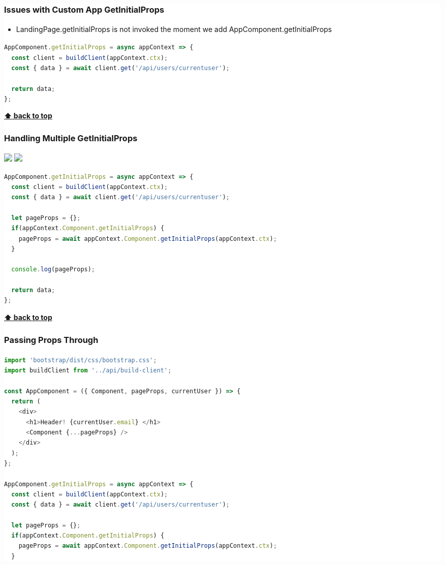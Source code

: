 ### Issues with Custom App GetInitialProps

* LandingPage.getInitialProps is not invoked the moment we add AppComponent.getInitialProps

```js
AppComponent.getInitialProps = async appContext => {
  const client = buildClient(appContext.ctx);
  const { data } = await client.get('/api/users/currentuser');

  return data;
};
```

**[⬆ back to top](https://github.com/chesterheng/microservices-node-react/blob/master/section-11.md#table-of-contents)**

### Handling Multiple GetInitialProps

[![](https://github.com/chesterheng/microservices-node-react/raw/master/section-11/header-4.jpg)](https://github.com/chesterheng/microservices-node-react/blob/master/section-11/header-4.jpg)
[![](https://github.com/chesterheng/microservices-node-react/raw/master/section-11/multiple-get-initial-props.jpg)](https://github.com/chesterheng/microservices-node-react/blob/master/section-11/multiple-get-initial-props.jpg)

```js
AppComponent.getInitialProps = async appContext => {
  const client = buildClient(appContext.ctx);
  const { data } = await client.get('/api/users/currentuser');

  let pageProps = {};
  if(appContext.Component.getInitialProps) {
    pageProps = await appContext.Component.getInitialProps(appContext.ctx);
  }

  console.log(pageProps);

  return data;
};
```

**[⬆ back to top](https://github.com/chesterheng/microservices-node-react/blob/master/section-11.md#table-of-contents)**

### Passing Props Through

```js
import 'bootstrap/dist/css/bootstrap.css';
import buildClient from '../api/build-client';

const AppComponent = ({ Component, pageProps, currentUser }) => {
  return (
    <div>
      <h1>Header! {currentUser.email} </h1>
      <Component {...pageProps} />
    </div>
  );
};

AppComponent.getInitialProps = async appContext => {
  const client = buildClient(appContext.ctx);
  const { data } = await client.get('/api/users/currentuser');

  let pageProps = {};
  if(appContext.Component.getInitialProps) {
    pageProps = await appContext.Component.getInitialProps(appContext.ctx);
  }
```